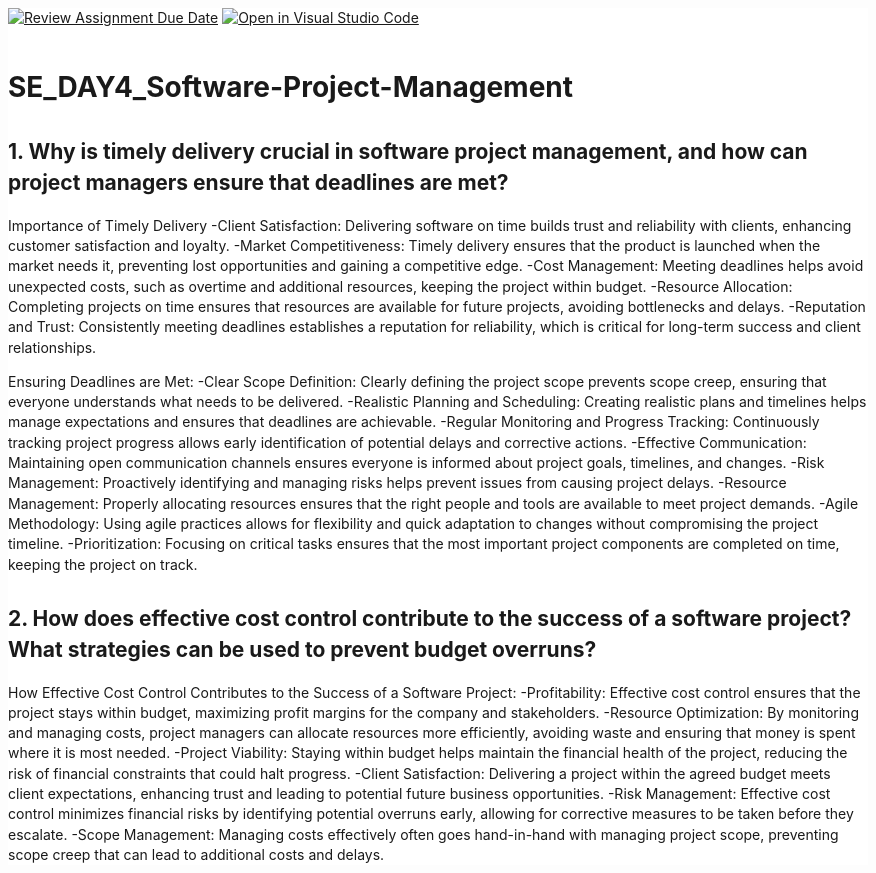[![Review Assignment Due Date](https://classroom.github.com/assets/deadline-readme-button-22041afd0340ce965d47ae6ef1cefeee28c7c493a6346c4f15d667ab976d596c.svg)](https://classroom.github.com/a/9pw6JKcu)
[![Open in Visual Studio Code](https://classroom.github.com/assets/open-in-vscode-2e0aaae1b6195c2367325f4f02e2d04e9abb55f0b24a779b69b11b9e10269abc.svg)](https://classroom.github.com/online_ide?assignment_repo_id=15659728&assignment_repo_type=AssignmentRepo)
# SE_DAY4_Software-Project-Management
## 1. Why is timely delivery crucial in software project management, and how can project managers ensure that deadlines are met?
Importance of Timely Delivery
-Client Satisfaction: Delivering software on time builds trust and reliability with clients, enhancing customer satisfaction and loyalty.
-Market Competitiveness: Timely delivery ensures that the product is launched when the market needs it, preventing lost opportunities and gaining a competitive edge.
-Cost Management: Meeting deadlines helps avoid unexpected costs, such as overtime and additional resources, keeping the project within budget.
-Resource Allocation: Completing projects on time ensures that resources are available for future projects, avoiding bottlenecks and delays.
-Reputation and Trust: Consistently meeting deadlines establishes a reputation for reliability, which is critical for long-term success and client relationships.

Ensuring Deadlines are Met:
-Clear Scope Definition: Clearly defining the project scope prevents scope creep, ensuring that everyone understands what needs to be delivered.
-Realistic Planning and Scheduling: Creating realistic plans and timelines helps manage expectations and ensures that deadlines are achievable.
-Regular Monitoring and Progress Tracking: Continuously tracking project progress allows early identification of potential delays and corrective actions.
-Effective Communication: Maintaining open communication channels ensures everyone is informed about project goals, timelines, and changes.
-Risk Management: Proactively identifying and managing risks helps prevent issues from causing project delays.
-Resource Management: Properly allocating resources ensures that the right people and tools are available to meet project demands.
-Agile Methodology: Using agile practices allows for flexibility and quick adaptation to changes without compromising the project timeline.
-Prioritization: Focusing on critical tasks ensures that the most important project components are completed on time, keeping the project on track.

## 2. How does effective cost control contribute to the success of a software project? What strategies can be used to prevent budget overruns?
How Effective Cost Control Contributes to the Success of a Software Project:
-Profitability: Effective cost control ensures that the project stays within budget, maximizing profit margins for the company and stakeholders.
-Resource Optimization: By monitoring and managing costs, project managers can allocate resources more efficiently, avoiding waste and ensuring that money is spent where it is most needed.
-Project Viability: Staying within budget helps maintain the financial health of the project, reducing the risk of financial constraints that could halt progress.
-Client Satisfaction: Delivering a project within the agreed budget meets client expectations, enhancing trust and leading to potential future business opportunities.
-Risk Management: Effective cost control minimizes financial risks by identifying potential overruns early, allowing for corrective measures to be taken before they escalate.
-Scope Management: Managing costs effectively often goes hand-in-hand with managing project scope, preventing scope creep that can lead to additional costs and delays.

